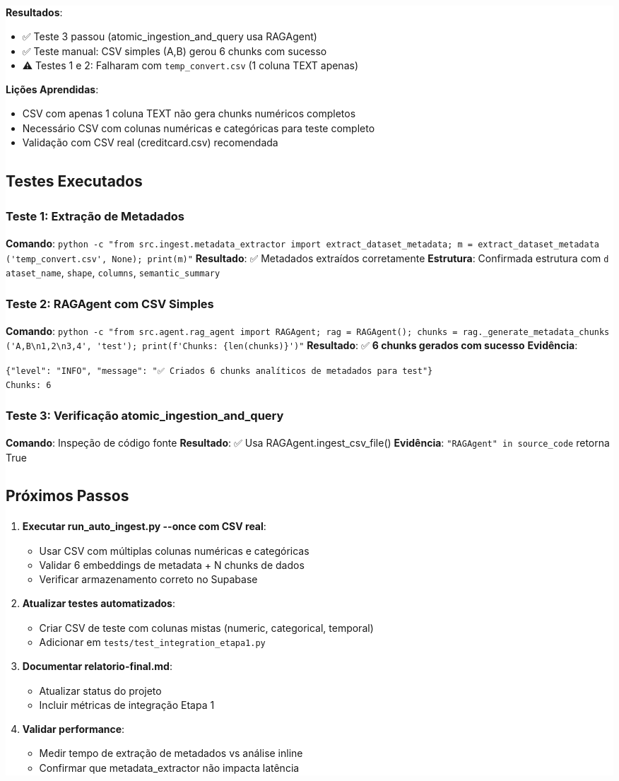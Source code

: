 **Resultados**:
- ✅ Teste 3 passou (atomic_ingestion_and_query usa RAGAgent)
- ✅ Teste manual: CSV simples (A,B) gerou 6 chunks com sucesso
- ⚠️ Testes 1 e 2: Falharam com `temp_convert.csv` (1 coluna TEXT apenas)

**Lições Aprendidas**:
- CSV com apenas 1 coluna TEXT não gera chunks numéricos completos
- Necessário CSV com colunas numéricas e categóricas para teste completo
- Validação com CSV real (creditcard.csv) recomendada

## Testes Executados

### Teste 1: Extração de Metadados
**Comando**: `python -c "from src.ingest.metadata_extractor import extract_dataset_metadata; m = extract_dataset_metadata('temp_convert.csv', None); print(m)"`
**Resultado**: ✅ Metadados extraídos corretamente
**Estrutura**: Confirmada estrutura com `dataset_name`, `shape`, `columns`, `semantic_summary`

### Teste 2: RAGAgent com CSV Simples
**Comando**: `python -c "from src.agent.rag_agent import RAGAgent; rag = RAGAgent(); chunks = rag._generate_metadata_chunks('A,B\n1,2\n3,4', 'test'); print(f'Chunks: {len(chunks)}')"`
**Resultado**: ✅ **6 chunks gerados com sucesso**
**Evidência**:
```
{"level": "INFO", "message": "✅ Criados 6 chunks analíticos de metadados para test"}
Chunks: 6
```

### Teste 3: Verificação atomic_ingestion_and_query
**Comando**: Inspeção de código fonte
**Resultado**: ✅ Usa RAGAgent.ingest_csv_file()
**Evidência**: `"RAGAgent" in source_code` retorna True

## Próximos Passos

1. **Executar run_auto_ingest.py --once com CSV real**: 
   - Usar CSV com múltiplas colunas numéricas e categóricas
   - Validar 6 embeddings de metadata + N chunks de dados
   - Verificar armazenamento correto no Supabase

2. **Atualizar testes automatizados**:
   - Criar CSV de teste com colunas mistas (numeric, categorical, temporal)
   - Adicionar em `tests/test_integration_etapa1.py`

3. **Documentar relatorio-final.md**:
   - Atualizar status do projeto
   - Incluir métricas de integração Etapa 1

4. **Validar performance**:
   - Medir tempo de extração de metadados vs análise inline
   - Confirmar que metadata_extractor não impacta latência
